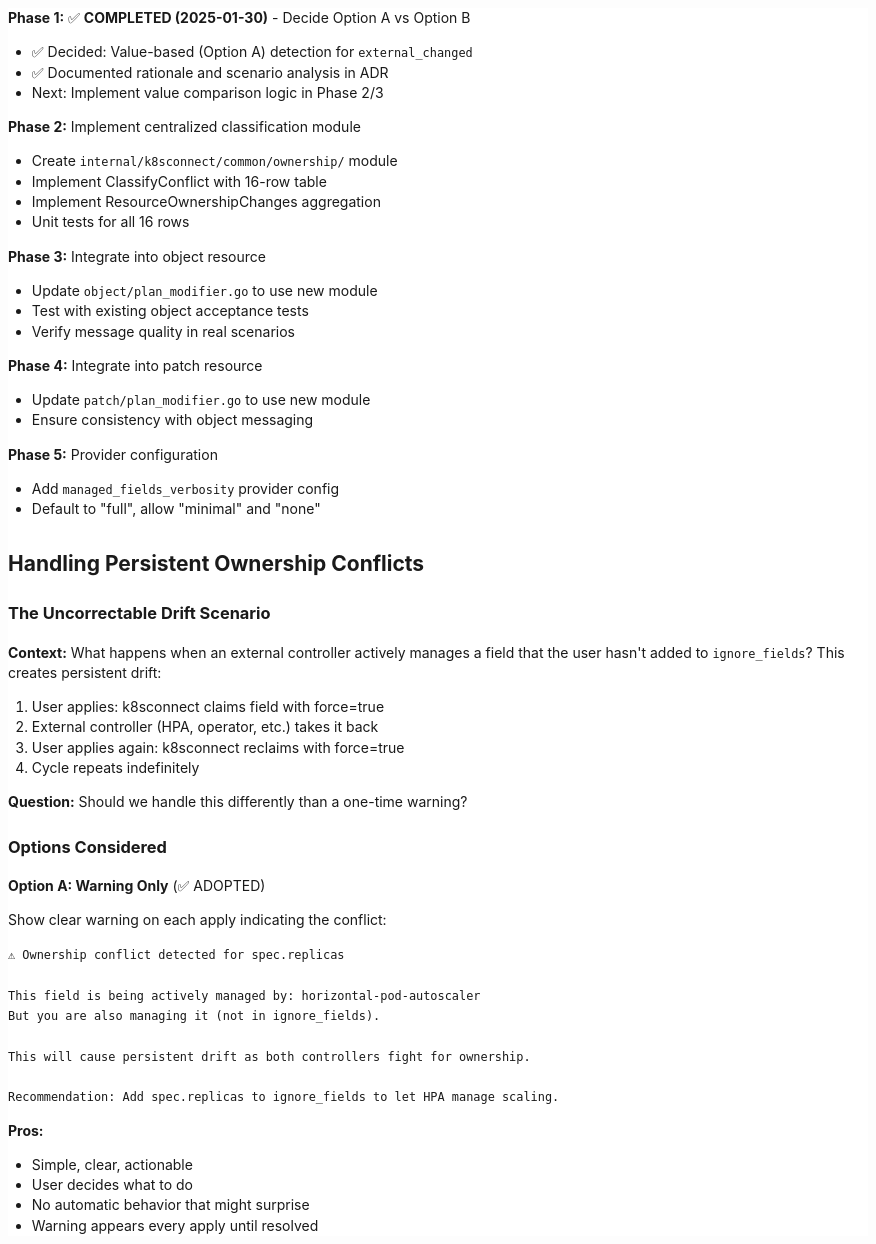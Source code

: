 **Phase 1:** ✅ **COMPLETED (2025-01-30)** - Decide Option A vs Option B
- ✅ Decided: Value-based (Option A) detection for `external_changed`
- ✅ Documented rationale and scenario analysis in ADR
- Next: Implement value comparison logic in Phase 2/3

**Phase 2:** Implement centralized classification module
- Create `internal/k8sconnect/common/ownership/` module
- Implement ClassifyConflict with 16-row table
- Implement ResourceOwnershipChanges aggregation
- Unit tests for all 16 rows

**Phase 3:** Integrate into object resource
- Update `object/plan_modifier.go` to use new module
- Test with existing object acceptance tests
- Verify message quality in real scenarios

**Phase 4:** Integrate into patch resource
- Update `patch/plan_modifier.go` to use new module
- Ensure consistency with object messaging

**Phase 5:** Provider configuration
- Add `managed_fields_verbosity` provider config
- Default to "full", allow "minimal" and "none"

## Handling Persistent Ownership Conflicts

### The Uncorrectable Drift Scenario

**Context:** What happens when an external controller actively manages a field that the user hasn't added to `ignore_fields`? This creates persistent drift:

1. User applies: k8sconnect claims field with force=true
2. External controller (HPA, operator, etc.) takes it back
3. User applies again: k8sconnect reclaims with force=true
4. Cycle repeats indefinitely

**Question:** Should we handle this differently than a one-time warning?

### Options Considered

**Option A: Warning Only** (✅ ADOPTED)

Show clear warning on each apply indicating the conflict:
```
⚠️ Ownership conflict detected for spec.replicas

This field is being actively managed by: horizontal-pod-autoscaler
But you are also managing it (not in ignore_fields).

This will cause persistent drift as both controllers fight for ownership.

Recommendation: Add spec.replicas to ignore_fields to let HPA manage scaling.
```

**Pros:**
- Simple, clear, actionable
- User decides what to do
- No automatic behavior that might surprise
- Warning appears every apply until resolved
